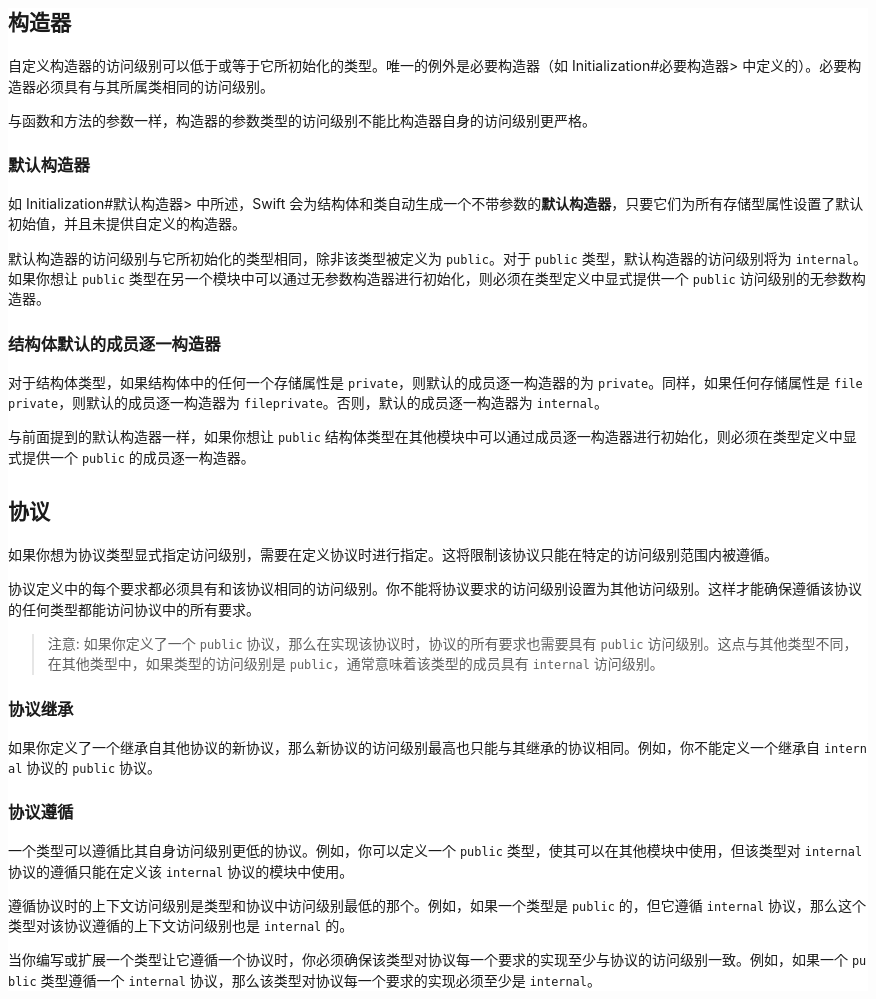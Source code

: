 








## 构造器

自定义构造器的访问级别可以低于或等于它所初始化的类型。唯一的例外是必要构造器（如 Initialization#必要构造器> 中定义的）。必要构造器必须具有与其所属类相同的访问级别。

与函数和方法的参数一样，构造器的参数类型的访问级别不能比构造器自身的访问级别更严格。

### 默认构造器

如 Initialization#默认构造器> 中所述，Swift 会为结构体和类自动生成一个不带参数的**默认构造器**，只要它们为所有存储型属性设置了默认初始值，并且未提供自定义的构造器。

默认构造器的访问级别与它所初始化的类型相同，除非该类型被定义为 `public`。对于 `public` 类型，默认构造器的访问级别将为 `internal`。如果你想让 `public` 类型在另一个模块中可以通过无参数构造器进行初始化，则必须在类型定义中显式提供一个 `public` 访问级别的无参数构造器。

### 结构体默认的成员逐一构造器

对于结构体类型，如果结构体中的任何一个存储属性是 `private`，则默认的成员逐一构造器的为 `private`。同样，如果任何存储属性是 `fileprivate`，则默认的成员逐一构造器为 `fileprivate`。否则，默认的成员逐一构造器为 `internal`。

与前面提到的默认构造器一样，如果你想让 `public` 结构体类型在其他模块中可以通过成员逐一构造器进行初始化，则必须在类型定义中显式提供一个 `public` 的成员逐一构造器。

## 协议

如果你想为协议类型显式指定访问级别，需要在定义协议时进行指定。这将限制该协议只能在特定的访问级别范围内被遵循。

协议定义中的每个要求都必须具有和该协议相同的访问级别。你不能将协议要求的访问级别设置为其他访问级别。这样才能确保遵循该协议的任何类型都能访问协议中的所有要求。



> 注意: 如果你定义了一个 `public` 协议，那么在实现该协议时，协议的所有要求也需要具有 `public` 访问级别。这点与其他类型不同，在其他类型中，如果类型的访问级别是 `public`，通常意味着该类型的成员具有 `internal` 访问级别。











### 协议继承

如果你定义了一个继承自其他协议的新协议，那么新协议的访问级别最高也只能与其继承的协议相同。例如，你不能定义一个继承自 `internal` 协议的 `public` 协议。

### 协议遵循

一个类型可以遵循比其自身访问级别更低的协议。例如，你可以定义一个 `public` 类型，使其可以在其他模块中使用，但该类型对 `internal` 协议的遵循只能在定义该 `internal` 协议的模块中使用。

遵循协议时的上下文访问级别是类型和协议中访问级别最低的那个。例如，如果一个类型是 `public` 的，但它遵循 `internal` 协议，那么这个类型对该协议遵循的上下文访问级别也是 `internal` 的。

当你编写或扩展一个类型让它遵循一个协议时，你必须确保该类型对协议每一个要求的实现至少与协议的访问级别一致。例如，如果一个 `public` 类型遵循一个 `internal` 协议，那么该类型对协议每一个要求的实现必须至少是 `internal`。
